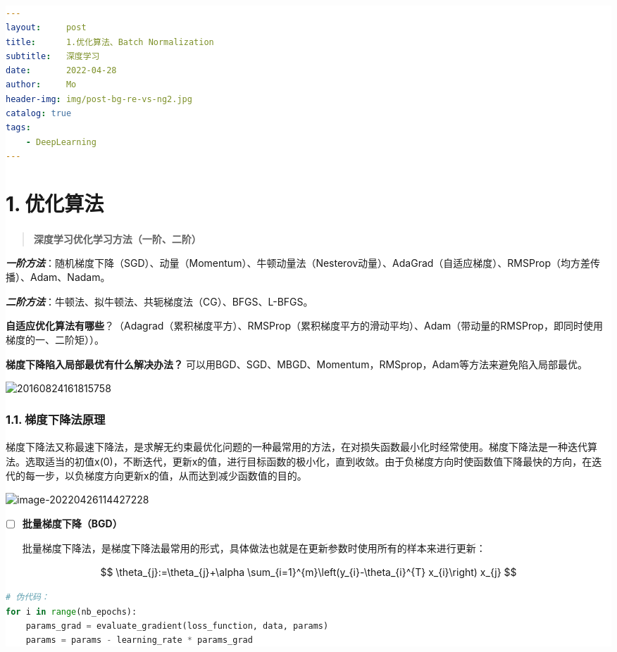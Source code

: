 ```yaml
---
layout:     post
title:      1.优化算法、Batch Normalization
subtitle:   深度学习
date:       2022-04-28
author:     Mo
header-img: img/post-bg-re-vs-ng2.jpg
catalog: true
tags:
    - DeepLearning
---
```




# 1. 优化算法

> **深度学习优化学习方法（一阶、二阶）**

***一阶方法***：随机梯度下降（SGD）、动量（Momentum）、牛顿动量法（Nesterov动量）、AdaGrad（自适应梯度）、RMSProp（均方差传播）、Adam、Nadam。



***二阶方法***：牛顿法、拟牛顿法、共轭梯度法（CG）、BFGS、L-BFGS。



**自适应优化算法有哪些**？（Adagrad（累积梯度平方）、RMSProp（累积梯度平方的滑动平均）、Adam（带动量的RMSProp，即同时使用梯度的一、二阶矩））。



**梯度下降陷入局部最优有什么解决办法？** 可以用BGD、SGD、MBGD、Momentum，RMSprop，Adam等方法来避免陷入局部最优。





![20160824161815758](https://s2.loli.net/2022/04/29/CnK5YjA8erivufa.gif)

### 1.1. 梯度下降法原理

​	梯度下降法又称最速下降法，是求解无约束最优化问题的一种最常用的方法，在对损失函数最小化时经常使用。梯度下降法是一种迭代算法。选取适当的初值x(0)，不断迭代，更新x的值，进行目标函数的极小化，直到收敛。由于负梯度方向时使函数值下降最快的方向，在迭代的每一步，以负梯度方向更新x的值，从而达到减少函数值的目的。

![image-20220426114427228](https://s2.loli.net/2022/04/29/8ZoB41OnhC9Hywz.png)

- [ ] **批量梯度下降（BGD）**

  批量梯度下降法，是梯度下降法最常用的形式，具体做法也就是在更新参数时使用所有的样本来进行更新：

$$
\theta_{j}:=\theta_{j}+\alpha \sum_{i=1}^{m}\left(y_{i}-\theta_{i}^{T} x_{i}\right) x_{j}
$$

```python
# 伪代码：
for i in range(nb_epochs):
    params_grad = evaluate_gradient(loss_function, data, params)
    params = params - learning_rate * params_grad
```
